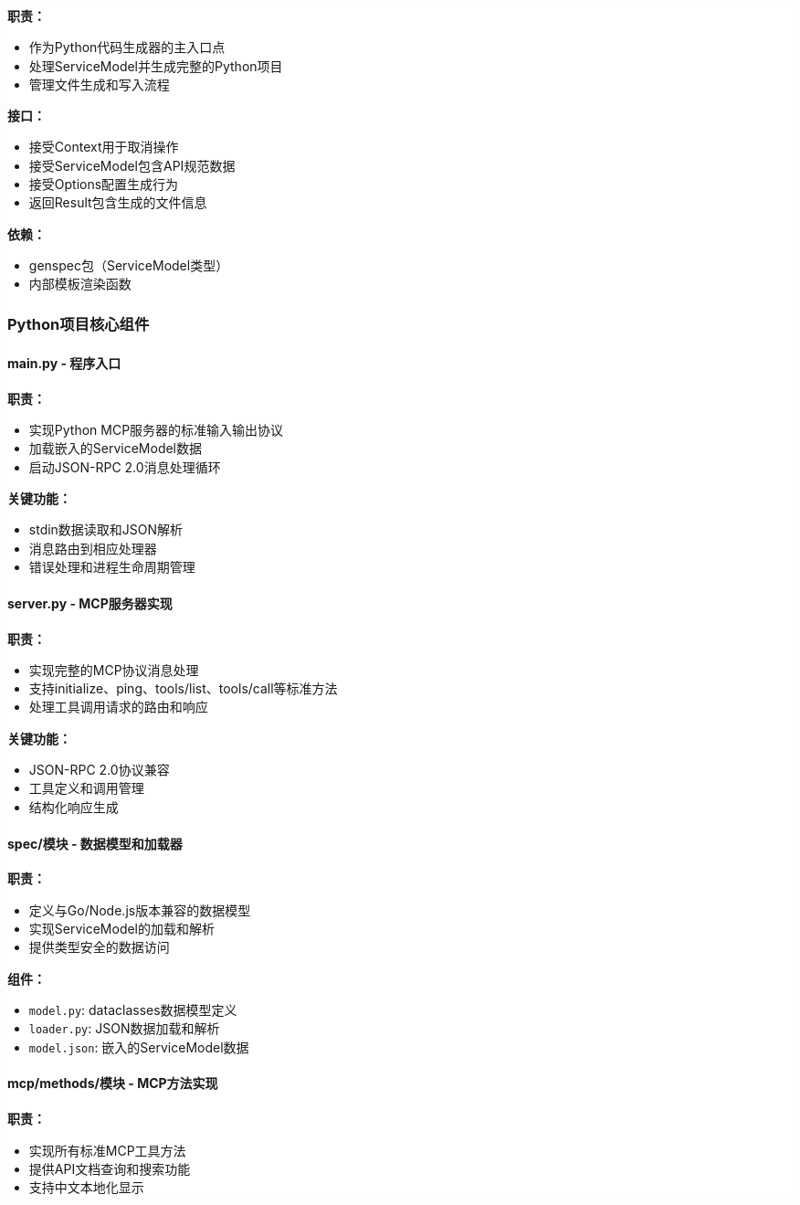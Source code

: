 **职责：**
- 作为Python代码生成器的主入口点
- 处理ServiceModel并生成完整的Python项目
- 管理文件生成和写入流程

**接口：**
- 接受Context用于取消操作
- 接受ServiceModel包含API规范数据
- 接受Options配置生成行为
- 返回Result包含生成的文件信息

**依赖：**
- genspec包（ServiceModel类型）
- 内部模板渲染函数

### Python项目核心组件

#### main.py - 程序入口
**职责：**
- 实现Python MCP服务器的标准输入输出协议
- 加载嵌入的ServiceModel数据
- 启动JSON-RPC 2.0消息处理循环

**关键功能：**
- stdin数据读取和JSON解析
- 消息路由到相应处理器
- 错误处理和进程生命周期管理

#### server.py - MCP服务器实现
**职责：**
- 实现完整的MCP协议消息处理
- 支持initialize、ping、tools/list、tools/call等标准方法
- 处理工具调用请求的路由和响应

**关键功能：**
- JSON-RPC 2.0协议兼容
- 工具定义和调用管理
- 结构化响应生成

#### spec/模块 - 数据模型和加载器
**职责：**
- 定义与Go/Node.js版本兼容的数据模型
- 实现ServiceModel的加载和解析
- 提供类型安全的数据访问

**组件：**
- `model.py`: dataclasses数据模型定义
- `loader.py`: JSON数据加载和解析
- `model.json`: 嵌入的ServiceModel数据

#### mcp/methods/模块 - MCP方法实现
**职责：**
- 实现所有标准MCP工具方法
- 提供API文档查询和搜索功能
- 支持中文本地化显示

